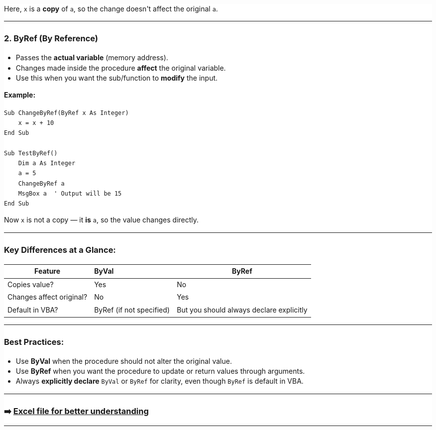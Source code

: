 Here, `x` is a **copy** of `a`, so the change doesn't affect the original `a`.

---

### 2. **ByRef (By Reference)**

* Passes the **actual variable** (memory address).
* Changes made inside the procedure **affect** the original variable.
* Use this when you want the sub/function to **modify** the input.

**Example:**

```vba
Sub ChangeByRef(ByRef x As Integer)
    x = x + 10
End Sub

Sub TestByRef()
    Dim a As Integer
    a = 5
    ChangeByRef a
    MsgBox a  ' Output will be 15
End Sub
```

Now `x` is not a copy — it **is** `a`, so the value changes directly.

---

### Key Differences at a Glance:

| Feature                  | ByVal                    | ByRef                                    |
| ------------------------ | :------------------------| ----------------------------------------|
| Copies value?            | Yes                      | No                                       |
| Changes affect original? | No                       | Yes                                      |
| Default in VBA?          | ByRef (if not specified) | But you should always declare explicitly |

---

### Best Practices:

* Use **ByVal** when the procedure should not alter the original value.
* Use **ByRef** when you want the procedure to update or return values through arguments.
* Always **explicitly declare** `ByVal` or `ByRef` for clarity, even though `ByRef` is default in VBA.

---
### ➡️ [Excel file for better understanding](https://github.com/Satanand01/start-vba-journey/blob/main/Resources-file/ByVal_vs_ByRef_Example.xlsm)
---
